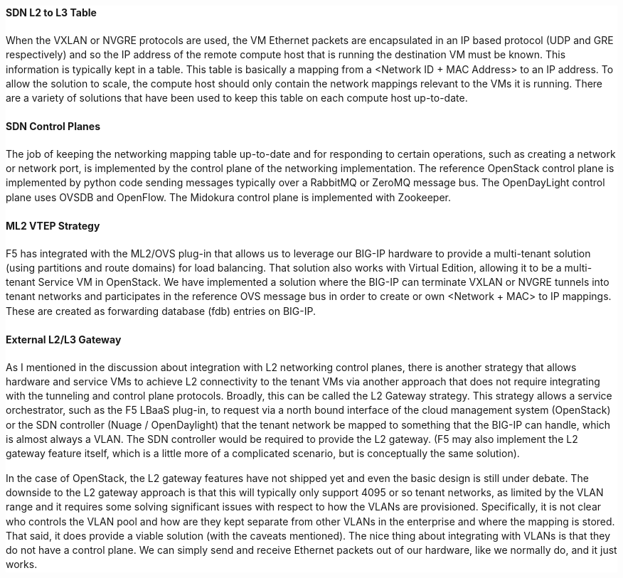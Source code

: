 #### SDN L2 to L3 Table

When the VXLAN or NVGRE protocols are used, the VM Ethernet packets are
encapsulated in an IP based protocol (UDP and GRE respectively) and so
the IP address of the remote compute host that is running the
destination VM must be known. This information is typically kept in a
table. This table is basically a mapping from a &lt;Network ID + MAC
Address&gt; to an IP address. To allow the solution to scale, the
compute host should only contain the network mappings relevant to the
VMs it is running. There are a variety of solutions that have been used
to keep this table on each compute host up-to-date.

#### SDN Control Planes

The job of keeping the networking mapping table up-to-date and for
responding to certain operations, such as creating a network or network
port, is implemented by the control plane of the networking
implementation. The reference OpenStack control plane is implemented by
python code sending messages typically over a RabbitMQ or ZeroMQ message
bus. The OpenDayLight control plane uses OVSDB and OpenFlow. The
Midokura control plane is implemented with Zookeeper.

#### <span id="_Toc288678394" class="anchor"><span id="_Toc416167914" class="anchor"></span></span>ML2 VTEP Strategy

F5 has integrated with the ML2/OVS plug-in that allows us to leverage
our BIG-IP hardware to provide a multi-tenant solution (using partitions
and route domains) for load balancing. That solution also works with
Virtual Edition, allowing it to be a multi-tenant Service VM in
OpenStack. We have implemented a solution where the BIG-IP can terminate
VXLAN or NVGRE tunnels into tenant networks and participates in the
reference OVS message bus in order to create or own &lt;Network +
MAC&gt; to IP mappings. These are created as forwarding database (fdb)
entries on BIG-IP.

#### External L2/L3 Gateway

As I mentioned in the discussion about integration with L2 networking
control planes, there is another strategy that allows hardware and
service VMs to achieve L2 connectivity to the tenant VMs via another
approach that does not require integrating with the tunneling and
control plane protocols. Broadly, this can be called the L2 Gateway
strategy. This strategy allows a service orchestrator, such as the F5
LBaaS plug-in, to request via a north bound interface of the cloud
management system (OpenStack) or the SDN controller (Nuage /
OpenDaylight) that the tenant network be mapped to something that the
BIG-IP can handle, which is almost always a VLAN. The SDN controller
would be required to provide the L2 gateway. (F5 may also implement the
L2 gateway feature itself, which is a little more of a complicated
scenario, but is conceptually the same solution).

In the case of OpenStack, the L2 gateway features have not shipped yet
and even the basic design is still under debate. The downside to the L2
gateway approach is that this will typically only support 4095 or so
tenant networks, as limited by the VLAN range and it requires some
solving significant issues with respect to how the VLANs are
provisioned. Specifically, it is not clear who controls the VLAN pool
and how are they kept separate from other VLANs in the enterprise and
where the mapping is stored. That said, it does provide a viable
solution (with the caveats mentioned). The nice thing about integrating
with VLANs is that they do not have a control plane. We can simply send
and receive Ethernet packets out of our hardware, like we normally do,
and it just works.
